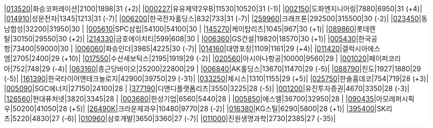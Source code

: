 |[013520](https://finance.daum.net/quotes/A013520)|화승코퍼레이션|2100|1898|31 (+2)|
|[000227](https://finance.daum.net/quotes/A000227)|유유제약2우B|11530|10520|31 (-1)|
|[002150](https://finance.daum.net/quotes/A002150)|도화엔지니어링|7880|6950|31 (+4)|
|[014910](https://finance.daum.net/quotes/A014910)|성문전자|1345|1213|31 (-7)|
|[006200](https://finance.daum.net/quotes/A006200)|한국전자홀딩스|832|733|31 (-7)|
|[259960](https://finance.daum.net/quotes/A259960)|크래프톤|292500|315500|30 (-2)|
|[023450](https://finance.daum.net/quotes/A023450)|동남합성|32200|31950|30 |
|[005610](https://finance.daum.net/quotes/A005610)|SPC삼립|54100|54100|30 |
|[145270](https://finance.daum.net/quotes/A145270)|케이탑리츠|1045|967|30 (+1)|
|[089860](https://finance.daum.net/quotes/A089860)|롯데렌탈|30150|29550|30 (+2)|
|[214330](https://finance.daum.net/quotes/A214330)|금호에이치티|599|608|30 |
|[006360](https://finance.daum.net/quotes/A006360)|GS건설|19820|18570|30 (+1)|
|[005430](https://finance.daum.net/quotes/A005430)|한국공항|73400|59000|30 |
|[006060](https://finance.daum.net/quotes/A006060)|화승인더|3985|4225|30 (-7)|
|[014160](https://finance.daum.net/quotes/A014160)|대영포장|1109|1161|29 (+4)|
|[011420](https://finance.daum.net/quotes/A011420)|갤럭시아에스엠|2705|2400|29 (+10)|
|[017550](https://finance.daum.net/quotes/A017550)|수산세보틱스|2195|1919|29 (-2)|
|[020560](https://finance.daum.net/quotes/A020560)|아시아나항공|10000|9560|29 |
|[001020](https://finance.daum.net/quotes/A001020)|페이퍼코리아|752|748|29 (-4)|
|[063160](https://finance.daum.net/quotes/A063160)|종근당바이오|25200|22800|29 |
|[006840](https://finance.daum.net/quotes/A006840)|AK홀딩스|13670|11470|29 (-5)|
|[088790](https://finance.daum.net/quotes/A088790)|진도|1927|1880|29 (-5)|
|[161390](https://finance.daum.net/quotes/A161390)|한국타이어앤테크놀로지|42900|39750|29 (-31)|
|[033250](https://finance.daum.net/quotes/A033250)|체시스|1310|1155|29 (+5)|
|[025750](https://finance.daum.net/quotes/A025750)|한솔홈데코|754|719|28 (+3)|
|[005090](https://finance.daum.net/quotes/A005090)|SGC에너지|27150|24100|28 |
|[377190](https://finance.daum.net/quotes/A377190)|디앤디플랫폼리츠|3550|3225|28 (-5)|
|[001200](https://finance.daum.net/quotes/A001200)|유진투자증권|4670|3350|28 (-3)|
|[126560](https://finance.daum.net/quotes/A126560)|현대퓨처넷|3820|3345|28 |
|[003680](https://finance.daum.net/quotes/A003680)|한성기업|6560|5440|28 |
|[005850](https://finance.daum.net/quotes/A005850)|에스엘|36700|32950|28 |
|[090435](https://finance.daum.net/quotes/A090435)|아모레퍼시픽우|50200|41050|28 (+5)|
|[26490K](https://finance.daum.net/quotes/A26490K)|크라운제과우|10480|9770|28 (-2)|
|[016380](https://finance.daum.net/quotes/A016380)|KG스틸|6290|5800|28 (+1)|
|[395400](https://finance.daum.net/quotes/A395400)|SK리츠|5220|4830|27 (-6)|
|[010960](https://finance.daum.net/quotes/A010960)|삼호개발|3650|3360|27 (-7)|
|[011000](https://finance.daum.net/quotes/A011000)|진원생명과학|2730|2385|27 (-35)|
